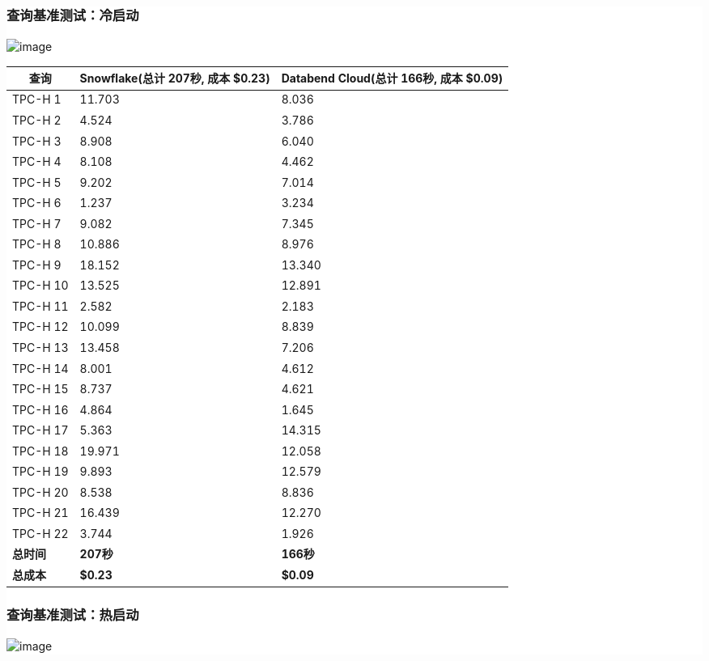 ### 查询基准测试：冷启动

![image](https://github.com/datafuselabs/wizard/assets/172204/d796acf0-0a66-4b1d-8754-cd2cd1de04c7)

| 查询            | Snowflake(总计 207秒, 成本 $0.23) | Databend Cloud(总计 166秒, 成本 $0.09) |
|----------------|-----------------------------------|----------------------------------------|
| TPC-H 1        | 11.703                            | 8.036                                  |
| TPC-H 2        | 4.524                             | 3.786                                  |
| TPC-H 3        | 8.908                             | 6.040                                  |
| TPC-H 4        | 8.108                             | 4.462                                  |
| TPC-H 5        | 9.202                             | 7.014                                  |
| TPC-H 6        | 1.237                             | 3.234                                  |
| TPC-H 7        | 9.082                             | 7.345                                  |
| TPC-H 8        | 10.886                            | 8.976                                  |
| TPC-H 9        | 18.152                            | 13.340                                 |
| TPC-H 10       | 13.525                            | 12.891                                 |
| TPC-H 11       | 2.582                             | 2.183                                  |
| TPC-H 12       | 10.099                            | 8.839                                  |
| TPC-H 13       | 13.458                            | 7.206                                  |
| TPC-H 14       | 8.001                             | 4.612                                  |
| TPC-H 15       | 8.737                             | 4.621                                  |
| TPC-H 16       | 4.864                             | 1.645                                  |
| TPC-H 17       | 5.363                             | 14.315                                 |
| TPC-H 18       | 19.971                            | 12.058                                 |
| TPC-H 19       | 9.893                             | 12.579                                 |
| TPC-H 20       | 8.538                             | 8.836                                  |
| TPC-H 21       | 16.439                            | 12.270                                 |
| TPC-H 22       | 3.744                             | 1.926                                  |
| **总时间**     | **207秒**                         | **166秒**                               |
| **总成本**     | **$0.23**                         | **$0.09**                              |

### 查询基准测试：热启动

![image](https://github.com/datafuselabs/wizard/assets/172204/9a5533e1-b432-4c69-8e10-6a2d289793e7)
